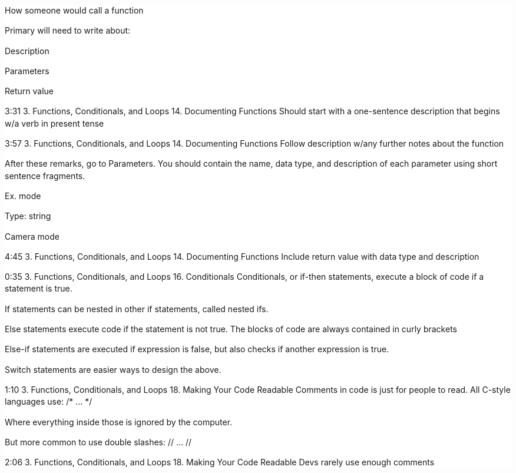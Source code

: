 How someone would call a function

Primary will need to write about:

Description

Parameters

Return value

3:31
3. Functions, Conditionals, and Loops
14. Documenting Functions
Should start with a one-sentence description that begins w/a verb in present tense

3:57
3. Functions, Conditionals, and Loops
14. Documenting Functions
Follow description w/any further notes about the function

After these remarks, go to Parameters. You should contain the name, data type, and description of each parameter using short sentence fragments.

Ex. mode

Type: string

Camera mode

4:45
3. Functions, Conditionals, and Loops
14. Documenting Functions
Include return value with data type and description

0:35
3. Functions, Conditionals, and Loops
16. Conditionals
Conditionals, or if-then statements, execute a block of code if a statement is true.

If statements can be nested in other if statements, called nested ifs.

Else statements execute code if the statement is not true. The blocks of code are always contained in curly brackets

Else-if statements are executed if expression is false, but also checks if another expression is true.

Switch statements are easier ways to design the above.



1:10
3. Functions, Conditionals, and Loops
18. Making Your Code Readable
Comments in code is just for people to read. All C-style languages use: /* ... */

Where everything inside those is ignored by the computer.

But more common  to use double slashes: // ... //

2:06
3. Functions, Conditionals, and Loops
18. Making Your Code Readable
Devs rarely use enough comments
